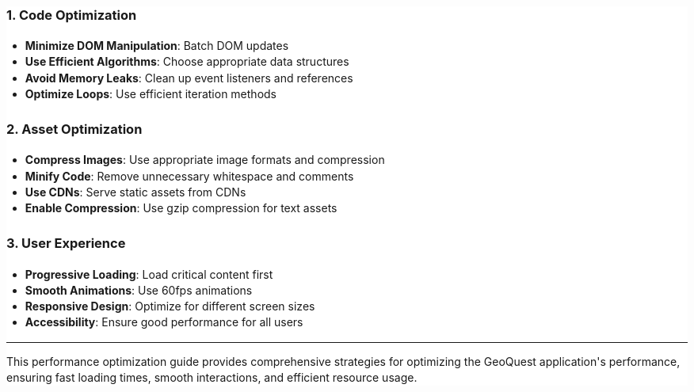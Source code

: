 ### 1. Code Optimization
- **Minimize DOM Manipulation**: Batch DOM updates
- **Use Efficient Algorithms**: Choose appropriate data structures
- **Avoid Memory Leaks**: Clean up event listeners and references
- **Optimize Loops**: Use efficient iteration methods

### 2. Asset Optimization
- **Compress Images**: Use appropriate image formats and compression
- **Minify Code**: Remove unnecessary whitespace and comments
- **Use CDNs**: Serve static assets from CDNs
- **Enable Compression**: Use gzip compression for text assets

### 3. User Experience
- **Progressive Loading**: Load critical content first
- **Smooth Animations**: Use 60fps animations
- **Responsive Design**: Optimize for different screen sizes
- **Accessibility**: Ensure good performance for all users

---

This performance optimization guide provides comprehensive strategies for optimizing the GeoQuest application's performance, ensuring fast loading times, smooth interactions, and efficient resource usage.
